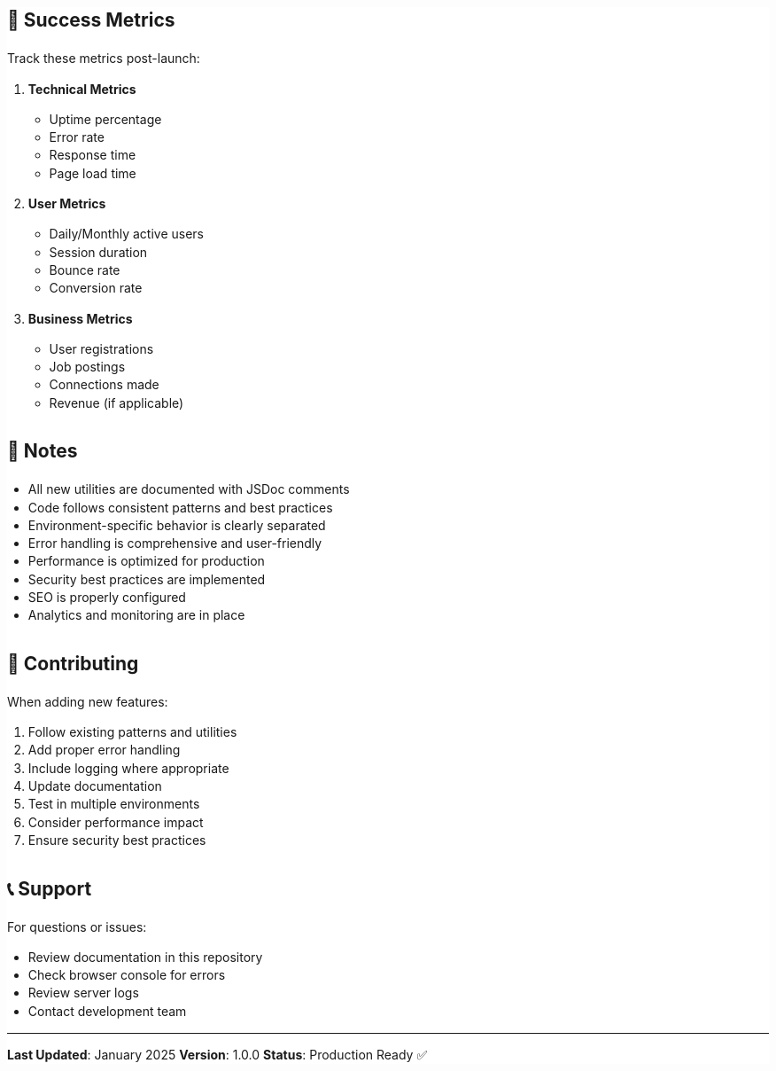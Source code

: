 ## 🎯 Success Metrics

Track these metrics post-launch:

1. **Technical Metrics**
   - Uptime percentage
   - Error rate
   - Response time
   - Page load time

2. **User Metrics**
   - Daily/Monthly active users
   - Session duration
   - Bounce rate
   - Conversion rate

3. **Business Metrics**
   - User registrations
   - Job postings
   - Connections made
   - Revenue (if applicable)

## 📝 Notes

- All new utilities are documented with JSDoc comments
- Code follows consistent patterns and best practices
- Environment-specific behavior is clearly separated
- Error handling is comprehensive and user-friendly
- Performance is optimized for production
- Security best practices are implemented
- SEO is properly configured
- Analytics and monitoring are in place

## 🤝 Contributing

When adding new features:

1. Follow existing patterns and utilities
2. Add proper error handling
3. Include logging where appropriate
4. Update documentation
5. Test in multiple environments
6. Consider performance impact
7. Ensure security best practices

## 📞 Support

For questions or issues:
- Review documentation in this repository
- Check browser console for errors
- Review server logs
- Contact development team

---

**Last Updated**: January 2025
**Version**: 1.0.0
**Status**: Production Ready ✅